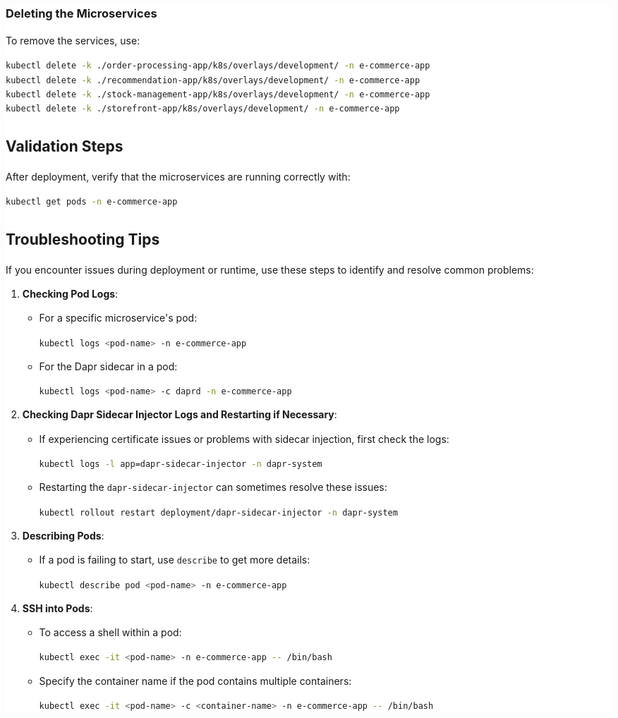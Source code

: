 ### Deleting the Microservices
To remove the services, use:
```bash
kubectl delete -k ./order-processing-app/k8s/overlays/development/ -n e-commerce-app
kubectl delete -k ./recommendation-app/k8s/overlays/development/ -n e-commerce-app
kubectl delete -k ./stock-management-app/k8s/overlays/development/ -n e-commerce-app
kubectl delete -k ./storefront-app/k8s/overlays/development/ -n e-commerce-app
```

## Validation Steps
After deployment, verify that the microservices are running correctly with:
```bash
kubectl get pods -n e-commerce-app
```

## Troubleshooting Tips
If you encounter issues during deployment or runtime, use these steps to identify and resolve common problems:

1. **Checking Pod Logs**:
   - For a specific microservice's pod:
     ```bash
     kubectl logs <pod-name> -n e-commerce-app
     ```
   - For the Dapr sidecar in a pod:
     ```bash
     kubectl logs <pod-name> -c daprd -n e-commerce-app
     ```

2. **Checking Dapr Sidecar Injector Logs and Restarting if Necessary**:
   - If experiencing certificate issues or problems with sidecar injection, first check the logs:
     ```bash
     kubectl logs -l app=dapr-sidecar-injector -n dapr-system
     ```
   - Restarting the `dapr-sidecar-injector` can sometimes resolve these issues:
     ```bash
     kubectl rollout restart deployment/dapr-sidecar-injector -n dapr-system
     ```

3. **Describing Pods**:
   - If a pod is failing to start, use `describe` to get more details:
     ```bash
     kubectl describe pod <pod-name> -n e-commerce-app
     ```

4. **SSH into Pods**:
   - To access a shell within a pod:
     ```bash
     kubectl exec -it <pod-name> -n e-commerce-app -- /bin/bash
     ```
   - Specify the container name if the pod contains multiple containers:
     ```bash
     kubectl exec -it <pod-name> -c <container-name> -n e-commerce-app -- /bin/bash
     ```
